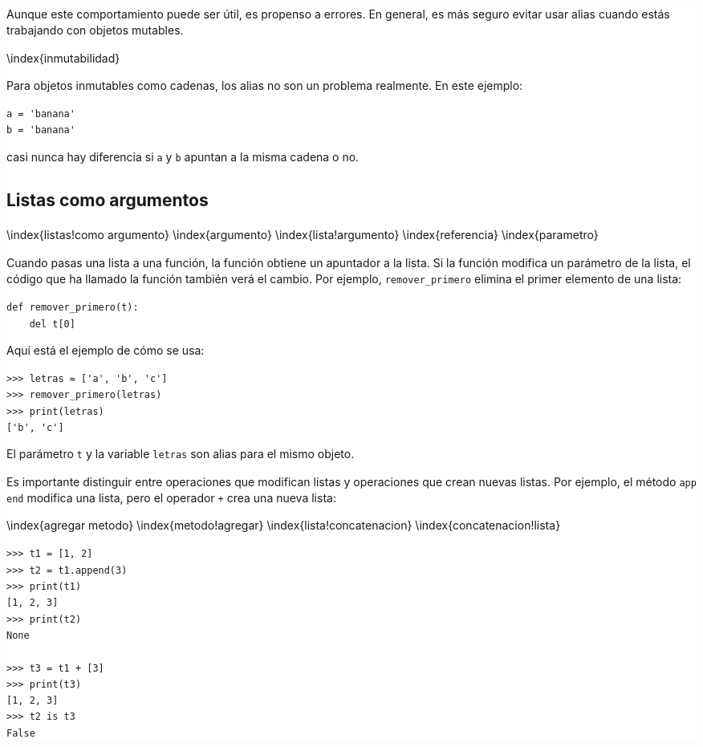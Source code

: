Aunque este comportamiento puede ser útil, es propenso a errores. En general, es
más seguro evitar usar alias cuando estás trabajando con objetos mutables.

\index{inmutabilidad}

Para objetos inmutables como cadenas, los alias no son un problema
realmente. En este ejemplo:

~~~~ {.python}
a = 'banana'
b = 'banana'
~~~~

casi nunca hay diferencia si `a` y
`b` apuntan a la misma cadena o no.

Listas como argumentos
--------------

\index{listas!como argumento}
\index{argumento}
\index{lista!argumento}
\index{referencia}
\index{parametro}

Cuando pasas una lista a una función, la función obtiene un apuntador a
la lista. Si la función modifica un parámetro de la lista, el código que ha llamado la función
también verá el cambio. Por ejemplo, `remover_primero` elimina el primer elemento de
una lista:

~~~~ {.python}
def remover_primero(t):
    del t[0]
~~~~

Aquí está el ejemplo de cómo se usa:

~~~~ {.python .trinket}
>>> letras = ['a', 'b', 'c']
>>> remover_primero(letras)
>>> print(letras)
['b', 'c']
~~~~

El parámetro `t` y la variable `letras` son
alias para el mismo objeto.

Es importante distinguir entre operaciones que modifican listas y
operaciones que crean nuevas listas. Por ejemplo, el método `append`
modifica una lista, pero el operador `+` crea una nueva
lista:

\index{agregar metodo}
\index{metodo!agregar}
\index{lista!concatenacion}
\index{concatenacion!lista}

~~~~ {.python .trinket}
>>> t1 = [1, 2]
>>> t2 = t1.append(3)
>>> print(t1)
[1, 2, 3]
>>> print(t2)
None

>>> t3 = t1 + [3]
>>> print(t3)
[1, 2, 3]
>>> t2 is t3
False
~~~~
